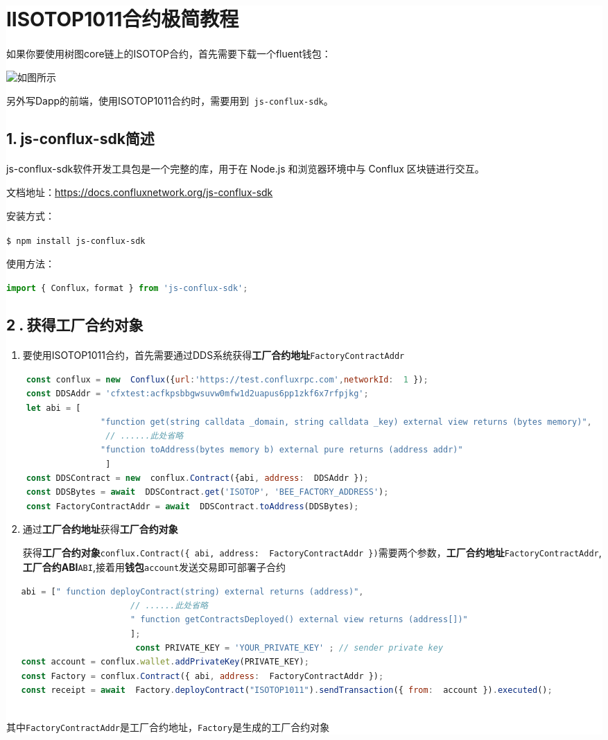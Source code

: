 # IISOTOP1011合约极简教程

如果你要使用树图core链上的ISOTOP合约，首先需要下载一个fluent钱包：



![如图所示](https://upload.cc/i1/2022/12/10/WjhbIz.png)


另外写Dapp的前端，使用ISOTOP1011合约时，需要用到` js-conflux-sdk`。


## 1. js-conflux-sdk简述

js-conflux-sdk软件开发工具包是一个完整的库，用于在 Node.js 和浏览器环境中与 Conflux 区块链进行交互。

文档地址：https://docs.confluxnetwork.org/js-conflux-sdk

安装方式：
```
$ npm install js-conflux-sdk
```
使用方法：
``` js
import { Conflux，format } from 'js-conflux-sdk';
```

## 2 . 获得工厂合约对象


1. 要使用ISOTOP1011合约，首先需要通过DDS系统获得**工厂合约地址**`FactoryContractAddr`
```js
    const conflux = new  Conflux({url:'https://test.confluxrpc.com',networkId:  1 });   
    const DDSAddr = 'cfxtest:acfkpsbbgwsuvw0mfw1d2uapus6pp1zkf6x7rfpjkg';
    let abi = [
                   "function get(string calldata _domain, string calldata _key) external view returns (bytes memory)",
                    // ......此处省略
                   "function toAddress(bytes memory b) external pure returns (address addr)"
                    ]
    const DDSContract = new  conflux.Contract({abi, address:  DDSAddr });
    const DDSBytes = await  DDSContract.get('ISOTOP', 'BEE_FACTORY_ADDRESS');
    const FactoryContractAddr = await  DDSContract.toAddress(DDSBytes);
```

2.  通过**工厂合约地址**获得**工厂合约对象**

    获得**工厂合约对象**`conflux.Contract({ abi, address:  FactoryContractAddr })`需要两个参数，**工厂合约地址**`FactoryContractAddr`,**工厂合约ABI**`ABI`,接着用**钱包**`account`发送交易即可部署子合约

 ```javascript
    abi = [" function deployContract(string) external returns (address)",
                          // ......此处省略
                          " function getContractsDeployed() external view returns (address[])"
                          ];
                           const PRIVATE_KEY = 'YOUR_PRIVATE_KEY' ; // sender private key
    const account = conflux.wallet.addPrivateKey(PRIVATE_KEY);
    const Factory = conflux.Contract({ abi, address:  FactoryContractAddr });
    const receipt = await  Factory.deployContract("ISOTOP1011").sendTransaction({ from:  account }).executed();
   
 ``` 
 其中`FactoryContractAddr`是工厂合约地址，`Factory`是生成的工厂合约对象
 